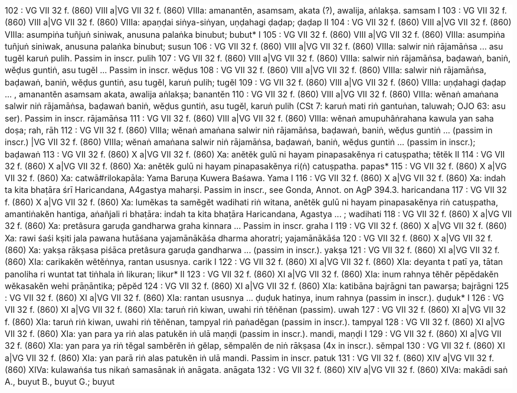 102 : VG VII 32 f. (860) VIII a|VG VII 32 f. (860) VIIIa: amanantĕn, asamsam, akata (?), awalija, aṅlakṣa.  samsam I
103 : VG VII 32 f. (860) VIII a|VG VII 32 f. (860) VIIIa: apaṇḍai siṅya-siṅyan, uṇḍahagi ḍaḍap;  ḍaḍap II
104 : VG VII 32 f. (860) VIII a|VG VII 32 f. (860) VIIIa: asumpiṅa tuñjuṅ siniwak, anusuna palaṅka binubut;  bubut* I
105 : VG VII 32 f. (860) VIII a|VG VII 32 f. (860) VIIIa: asumpiṅa tuñjuṅ siniwak, anusuna palaṅka binubut;  susun
106 : VG VII 32 f. (860) VIII a|VG VII 32 f. (860) VIIIa: salwir niṅ rājamāṅsa ... asu tugĕl karuṅ pulih. Passim in inscr.  pulih
107 : VG VII 32 f. (860) VIII a|VG VII 32 f. (860) VIIIa: salwir niṅ rājamāṅsa, baḍawaṅ, baniṅ, wĕḍus guntiṅ, asu tugĕl ... Passim in inscr.  wĕḍus
108 : VG VII 32 f. (860) VIII a|VG VII 32 f. (860) VIIIa: salwir niṅ rājamāṅsa, baḍawaṅ, baniṅ, wĕḍus guntiṅ, asu tugĕl, karuṅ pulih;  tugĕl
109 : VG VII 32 f. (860) VIII a|VG VII 32 f. (860) VIIIa: uṇḍahagi ḍaḍap ... , amanantĕn asamsam akata, awalija aṅlakṣa;  banantĕn
110 : VG VII 32 f. (860) VIII a|VG VII 32 f. (860) VIIIa: wĕnaṅ amaṅana salwir niṅ rājamāṅsa, baḍawaṅ baniṅ, wĕḍus guntiṅ, asu tugĕl, karuṅ pulih (CSt 7: karuṅ mati riṅ gantuṅan, taluwah; OJO 63: asu ser). Passim in inscr.  rājamāṅsa
111 : VG VII 32 f. (860) VIII a|VG VII 32 f. (860) VIIIa: wĕnaṅ amupuhâṅrahana kawula yan saha doṣa;  rah, rāh
112 : VG VII 32 f. (860) VIIIa; wĕnaṅ amaṅana salwir niṅ rājamāṅsa, baḍawaṅ, baniṅ, wĕḍus guntiṅ ... (passim in inscr.) |VG VII 32 f. (860) VIIIa; wĕnaṅ amaṅana salwir niṅ rājamāṅsa, baḍawaṅ, baniṅ, wĕḍus guntiṅ ... (passim in inscr.);  baḍawaṅ
113 : VG VII 32 f. (860) X a|VG VII 32 f. (860) Xa: anĕtĕk gulū ni hayam pinapasakĕnya ri catuṣpatha;  tĕtĕk II
114 : VG VII 32 f. (860) X a|VG VII 32 f. (860) Xa: anĕtĕk gulū ni hayam pinapasakĕnya ri(ṅ) catuṣpatha.  papas*
115 : VG VII 32 f. (860) X a|VG VII 32 f. (860) Xa: catwā#rilokapāla: Yama Baruṇa Kuwera Baśawa.  Yama I
116 : VG VII 32 f. (860) X a|VG VII 32 f. (860) Xa: indah ta kita bhaṭāra śrī Haricandana, A4gastya maharṣi. Passim in inscr., see Gonda, Annot. on AgP 394.3.  haricandana
117 : VG VII 32 f. (860) X a|VG VII 32 f. (860) Xa: lumĕkas ta samĕgĕt wadihati riṅ witana, anĕtĕk gulū ni hayam pinapasakĕnya riṅ catuṣpatha, amantiṅakĕn hantiga, aṅañjali ri bhaṭāra: indah ta kita bhaṭāra Haricandana, Agastya ... ;  wadihati
118 : VG VII 32 f. (860) X a|VG VII 32 f. (860) Xa: pretâsura garuḍa gandharwa graha kinnara ... Passim in inscr. graha I
119 : VG VII 32 f. (860) X a|VG VII 32 f. (860) Xa: rawi śaśi kṣiti jala pawana hutāśana yajamānākāśa dharma ahoratri;  yajamānākāśa
120 : VG VII 32 f. (860) X a|VG VII 32 f. (860) Xa: yakṣa rākṣasa piśāca pretâsura garuḍa gandharwa ... (passim in inscr.).  yakṣa
121 : VG VII 32 f. (860) XI a|VG VII 32 f. (860) XIa: carikakĕn wĕtĕṅnya, rantan ususnya.  carik I
122 : VG VII 32 f. (860) XI a|VG VII 32 f. (860) XIa: deyanta t patī ya, tātan panoliha ri wuntat tat tiṅhala iṅ likuran;  likur* II
123 : VG VII 32 f. (860) XI a|VG VII 32 f. (860) XIa: inum rahnya tĕhĕr pĕpĕdakĕn wĕkasakĕn wehi prāṇāntika;  pĕpĕd
124 : VG VII 32 f. (860) XI a|VG VII 32 f. (860) XIa: katibāna bajrāgni tan pawarṣa;  bajrāgni
125 : VG VII 32 f. (860) XI a|VG VII 32 f. (860) XIa: rantan ususnya ... ḍuḍuk hatinya, inum rahnya (passim in inscr.).  ḍuḍuk* I
126 : VG VII 32 f. (860) XI a|VG VII 32 f. (860) XIa: taruṅ riṅ kiwan, uwahi riṅ tĕṅĕnan (passim). uwah
127 : VG VII 32 f. (860) XI a|VG VII 32 f. (860) XIa: taruṅ riṅ kiwan, uwahi riṅ tĕṅĕnan, tampyal riṅ paṅadĕgan (passim in inscr.).  tampyal
128 : VG VII 32 f. (860) XI a|VG VII 32 f. (860) XIa: yan para ya riṅ alas patukĕn iṅ ulā maṇḍi (passim in inscr.). mandi, maṇḍi I
129 : VG VII 32 f. (860) XI a|VG VII 32 f. (860) XIa: yan para ya riṅ tĕgal sambĕrĕn iṅ gĕlap, sĕmpalĕn de niṅ rākṣasa (4x in inscr.).  sĕmpal
130 : VG VII 32 f. (860) XI a|VG VII 32 f. (860) XIa: yan parā riṅ alas patukĕn iṅ ulā mandi. Passim in inscr.  patuk
131 : VG VII 32 f. (860) XIV a|VG VII 32 f. (860) XIVa: kulawaṅśa tus nikaṅ samasānak iṅ anāgata. anāgata
132 : VG VII 32 f. (860) XIV a|VG VII 32 f. (860) XIVa: makādi saṅ A., buyut B., buyut G.;  buyut